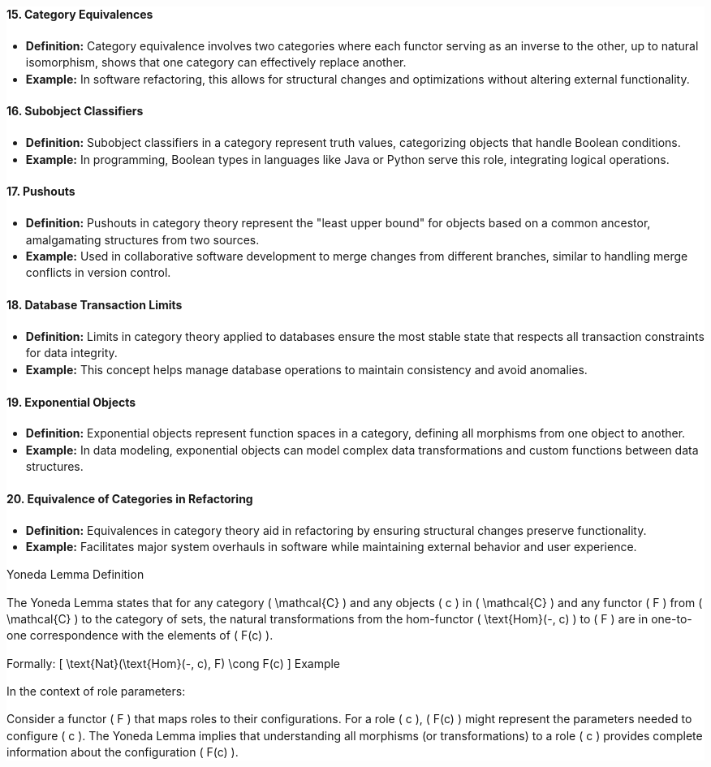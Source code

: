 #### 15. Category Equivalences
- **Definition:** Category equivalence involves two categories where each functor serving as an inverse to the other, up to natural isomorphism, shows that one category can effectively replace another.
- **Example:** In software refactoring, this allows for structural changes and optimizations without altering external functionality.

#### 16. Subobject Classifiers
- **Definition:** Subobject classifiers in a category represent truth values, categorizing objects that handle Boolean conditions.
- **Example:** In programming, Boolean types in languages like Java or Python serve this role, integrating logical operations.

#### 17. Pushouts
- **Definition:** Pushouts in category theory represent the "least upper bound" for objects based on a common ancestor, amalgamating structures from two sources.
- **Example:** Used in collaborative software development to merge changes from different branches, similar to handling merge conflicts in version control.

#### 18. Database Transaction Limits
- **Definition:** Limits in category theory applied to databases ensure the most stable state that respects all transaction constraints for data integrity.
- **Example:** This concept helps manage database operations to maintain consistency and avoid anomalies.

#### 19. Exponential Objects
- **Definition:** Exponential objects represent function spaces in a category, defining all morphisms from one object to another.
- **Example:** In data modeling, exponential objects can model complex data transformations and custom functions between data structures.

#### 20. Equivalence of Categories in Refactoring
- **Definition:** Equivalences in category theory aid in refactoring by ensuring structural changes preserve functionality.
- **Example:** Facilitates major system overhauls in software while maintaining external behavior and user experience. 

Yoneda Lemma
Definition

The Yoneda Lemma states that for any category ( \mathcal{C} ) and any objects ( c ) in ( \mathcal{C} ) and any functor ( F ) from ( \mathcal{C} ) to the category of sets, the natural transformations from the hom-functor ( \text{Hom}(-, c) ) to ( F ) are in one-to-one correspondence with the elements of ( F(c) ).

Formally:
[ \text{Nat}(\text{Hom}(-, c), F) \cong F(c) ]
Example

In the context of role parameters:

Consider a functor ( F ) that maps roles to their configurations. For a role ( c ), ( F(c) ) might represent the parameters needed to configure ( c ). The Yoneda Lemma implies that understanding all morphisms (or transformations) to a role ( c ) provides complete information about the configuration ( F(c) ).
